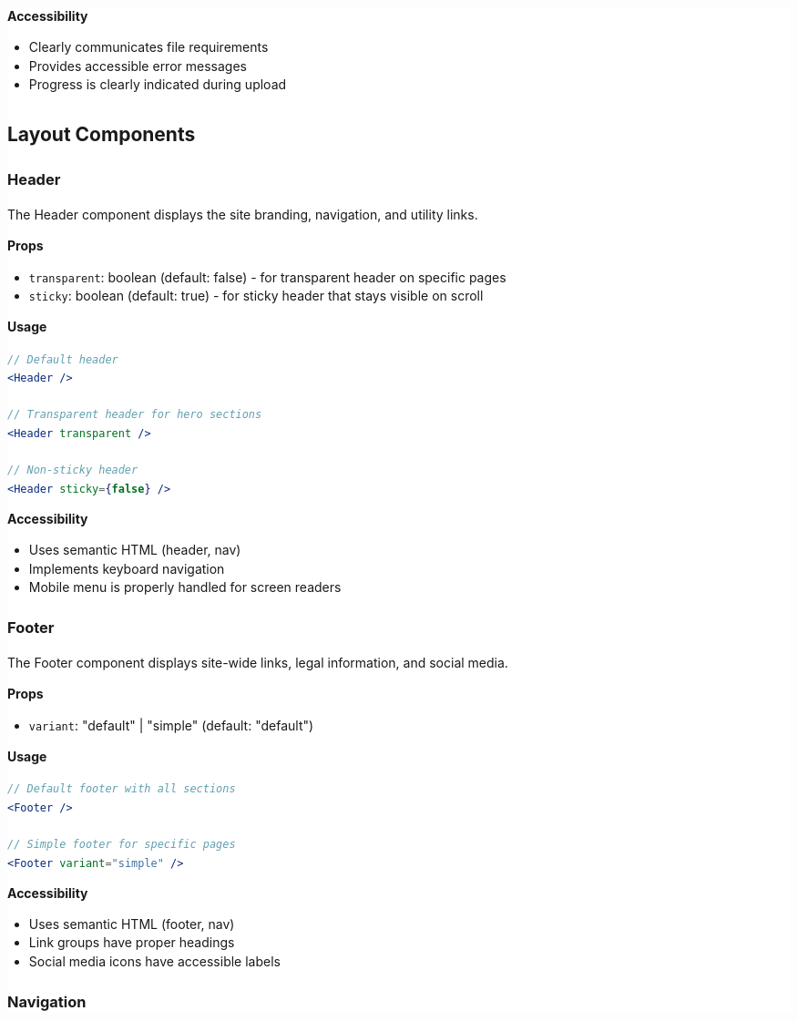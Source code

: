 **Accessibility**
- Clearly communicates file requirements
- Provides accessible error messages
- Progress is clearly indicated during upload

## Layout Components

### Header

The Header component displays the site branding, navigation, and utility links.

**Props**
- `transparent`: boolean (default: false) - for transparent header on specific pages
- `sticky`: boolean (default: true) - for sticky header that stays visible on scroll

**Usage**

```jsx
// Default header
<Header />

// Transparent header for hero sections
<Header transparent />

// Non-sticky header
<Header sticky={false} />
```

**Accessibility**
- Uses semantic HTML (header, nav)
- Implements keyboard navigation
- Mobile menu is properly handled for screen readers

### Footer

The Footer component displays site-wide links, legal information, and social media.

**Props**
- `variant`: "default" | "simple" (default: "default")

**Usage**

```jsx
// Default footer with all sections
<Footer />

// Simple footer for specific pages
<Footer variant="simple" />
```

**Accessibility**
- Uses semantic HTML (footer, nav)
- Link groups have proper headings
- Social media icons have accessible labels

### Navigation
